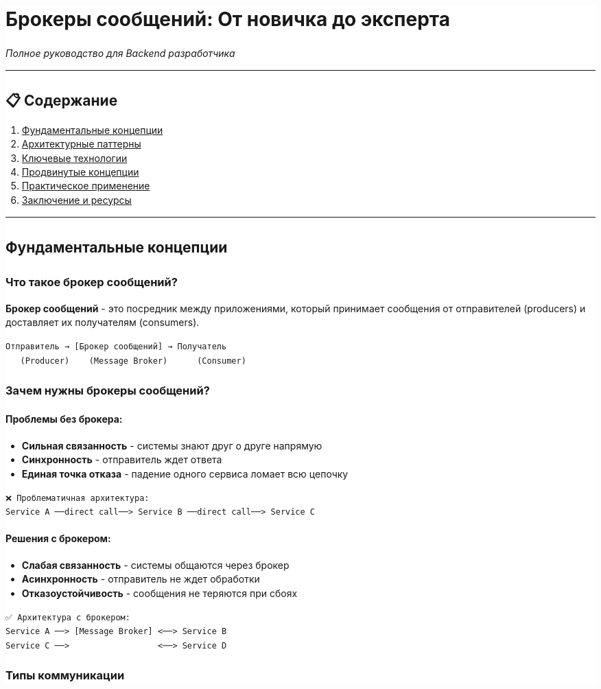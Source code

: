 # Брокеры сообщений: От новичка до эксперта
*Полное руководство для Backend разработчика*

---

## 📋 Содержание

1. [Фундаментальные концепции](#фундаментальные-концепции)
2. [Архитектурные паттерны](#архитектурные-паттерны)
3. [Ключевые технологии](#ключевые-технологии)
4. [Продвинутые концепции](#продвинутые-концепции)
5. [Практическое применение](#практическое-применение)
6. [Заключение и ресурсы](#заключение-и-ресурсы)

---

## Фундаментальные концепции

### Что такое брокер сообщений?

**Брокер сообщений** - это посредник между приложениями, который принимает сообщения от отправителей (producers) и доставляет их получателям (consumers).

```
Отправитель → [Брокер сообщений] → Получатель
   (Producer)    (Message Broker)      (Consumer)
```

### Зачем нужны брокеры сообщений?

#### Проблемы без брокера:
- **Сильная связанность** - системы знают друг о друге напрямую
- **Синхронность** - отправитель ждет ответа
- **Единая точка отказа** - падение одного сервиса ломает всю цепочку

```
❌ Проблематичная архитектура:
Service A ──direct call──> Service B ──direct call──> Service C
```

#### Решения с брокером:
- **Слабая связанность** - системы общаются через брокер
- **Асинхронность** - отправитель не ждет обработки
- **Отказоустойчивость** - сообщения не теряются при сбоях

```
✅ Архитектура с брокером:
Service A ──> [Message Broker] <──> Service B
Service C ──>                  <──> Service D
```

### Типы коммуникации
